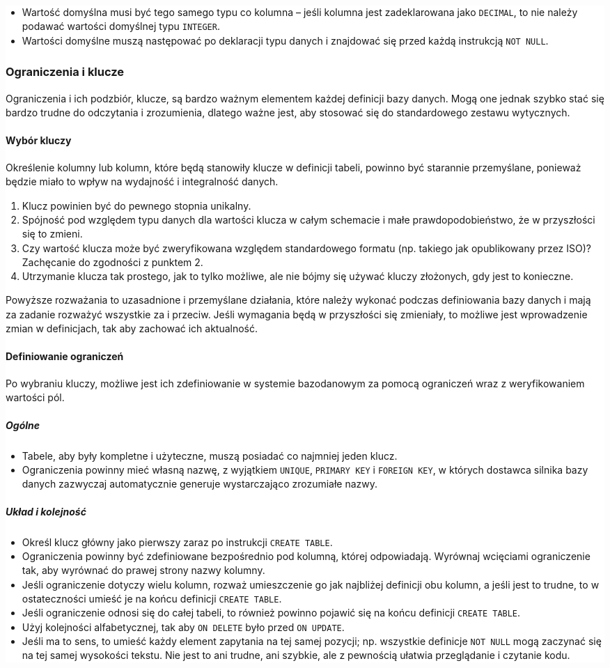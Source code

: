 * Wartość domyślna musi być tego samego typu co kolumna – jeśli kolumna jest zadeklarowana jako
  `DECIMAL`, to nie należy podawać wartości domyślnej typu `INTEGER`.
* Wartości domyślne muszą następować po deklaracji typu danych i znajdować się przed każdą
  instrukcją `NOT NULL`.

### Ograniczenia i klucze

Ograniczenia i ich podzbiór, klucze, są bardzo ważnym elementem każdej definicji bazy danych.
Mogą one jednak szybko stać się bardzo trudne do odczytania i zrozumienia, dlatego ważne jest,
aby stosować się do standardowego zestawu wytycznych.

#### Wybór kluczy

Określenie kolumny lub kolumn, które będą stanowiły klucze w definicji tabeli, powinno być
starannie przemyślane, ponieważ będzie miało to wpływ na wydajność i integralność danych.

1. Klucz powinien być do pewnego stopnia unikalny.
2. Spójność pod względem typu danych dla wartości klucza w całym schemacie i małe
   prawdopodobieństwo, że w przyszłości się to zmieni.
3. Czy wartość klucza może być zweryfikowana względem standardowego formatu (np. takiego jak
   opublikowany przez ISO)? Zachęcanie do zgodności z punktem 2.
4. Utrzymanie klucza tak prostego, jak to tylko możliwe, ale nie bójmy się używać kluczy
   złożonych, gdy jest to konieczne.

Powyższe rozważania to uzasadnione i przemyślane działania, które należy wykonać podczas 
definiowania bazy danych i mają za zadanie rozważyć wszystkie za i przeciw. Jeśli wymagania
będą w przyszłości się zmieniały, to możliwe jest wprowadzenie zmian w definicjach, tak aby 
zachować ich aktualność.

#### Definiowanie ograniczeń

Po wybraniu kluczy, możliwe jest ich zdefiniowanie w systemie bazodanowym za pomocą ograniczeń
wraz z weryfikowaniem wartości pól.

##### Ogólne

* Tabele, aby były kompletne i użyteczne, muszą posiadać co najmniej jeden klucz.
* Ograniczenia powinny mieć własną nazwę, z wyjątkiem `UNIQUE`, `PRIMARY KEY` i `FOREIGN KEY`, 
  w których dostawca silnika bazy danych zazwyczaj automatycznie generuje wystarczająco 
  zrozumiałe nazwy.

##### Układ i kolejność

* Określ klucz główny jako pierwszy zaraz po instrukcji `CREATE TABLE`.
* Ograniczenia powinny być zdefiniowane bezpośrednio pod kolumną, której odpowiadają. 
  Wyrównaj wcięciami ograniczenie tak, aby wyrównać do prawej strony nazwy kolumny.
* Jeśli ograniczenie dotyczy wielu kolumn, rozważ umieszczenie go jak najbliżej definicji obu
  kolumn, a jeśli jest to trudne, to w ostateczności umieść je na końcu definicji `CREATE TABLE`.
* Jeśli ograniczenie odnosi się do całej tabeli, to również powinno pojawić się na końcu 
  definicji `CREATE TABLE`.
* Użyj kolejności alfabetycznej, tak aby `ON DELETE` było przed `ON UPDATE`.
* Jeśli ma to sens, to umieść każdy element zapytania na tej samej pozycji; np. wszystkie
  definicje `NOT NULL` mogą zaczynać się na tej samej wysokości tekstu. Nie jest to ani trudne, ani
  szybkie, ale z pewnością ułatwia przeglądanie i czytanie kodu.
